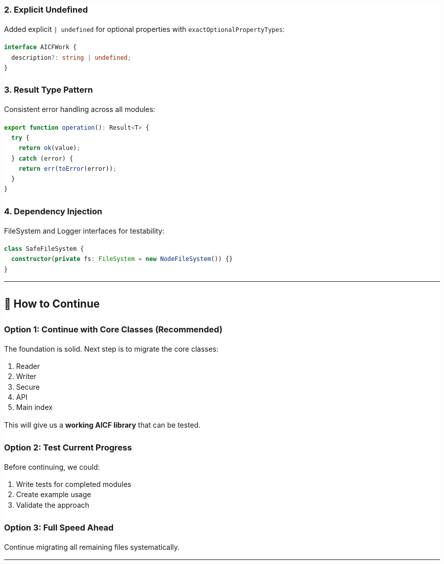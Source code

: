 ### 2. **Explicit Undefined**
Added explicit `| undefined` for optional properties with `exactOptionalPropertyTypes`:
```typescript
interface AICFWork {
  description?: string | undefined;
}
```

### 3. **Result Type Pattern**
Consistent error handling across all modules:
```typescript
export function operation(): Result<T> {
  try {
    return ok(value);
  } catch (error) {
    return err(toError(error));
  }
}
```

### 4. **Dependency Injection**
FileSystem and Logger interfaces for testability:
```typescript
class SafeFileSystem {
  constructor(private fs: FileSystem = new NodeFileSystem()) {}
}
```

---

## 🚀 How to Continue

### Option 1: Continue with Core Classes (Recommended)
The foundation is solid. Next step is to migrate the core classes:
1. Reader
2. Writer  
3. Secure
4. API
5. Main index

This will give us a **working AICF library** that can be tested.

### Option 2: Test Current Progress
Before continuing, we could:
1. Write tests for completed modules
2. Create example usage
3. Validate the approach

### Option 3: Full Speed Ahead
Continue migrating all remaining files systematically.

---